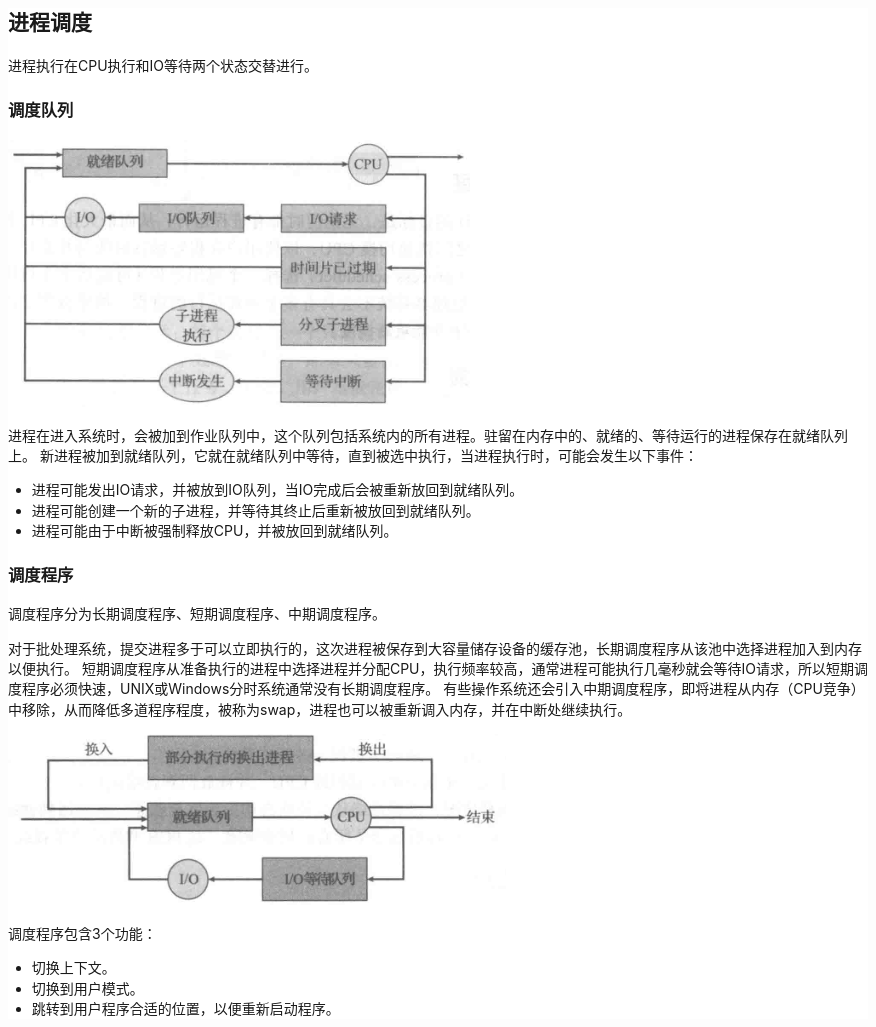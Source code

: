 ## 进程调度

进程执行在CPU执行和IO等待两个状态交替进行。

### 调度队列

![115](assets/115.png)

进程在进入系统时，会被加到作业队列中，这个队列包括系统内的所有进程。驻留在内存中的、就绪的、等待运行的进程保存在就绪队列上。 新进程被加到就绪队列，它就在就绪队列中等待，直到被选中执行，当进程执行时，可能会发生以下事件：

* 进程可能发出IO请求，并被放到IO队列，当IO完成后会被重新放回到就绪队列。
* 进程可能创建一个新的子进程，并等待其终止后重新被放回到就绪队列。
* 进程可能由于中断被强制释放CPU，并被放回到就绪队列。

### 调度程序

调度程序分为长期调度程序、短期调度程序、中期调度程序。

对于批处理系统，提交进程多于可以立即执行的，这次进程被保存到大容量储存设备的缓存池，长期调度程序从该池中选择进程加入到内存以便执行。 短期调度程序从准备执行的进程中选择进程并分配CPU，执行频率较高，通常进程可能执行几毫秒就会等待IO请求，所以短期调度程序必须快速，UNIX或Windows分时系统通常没有长期调度程序。 有些操作系统还会引入中期调度程序，即将进程从内存（CPU竞争）中移除，从而降低多道程序程度，被称为swap，进程也可以被重新调入内存，并在中断处继续执行。

![116](assets/116.png)

调度程序包含3个功能：

* 切换上下文。
* 切换到用户模式。
* 跳转到用户程序合适的位置，以便重新启动程序。
